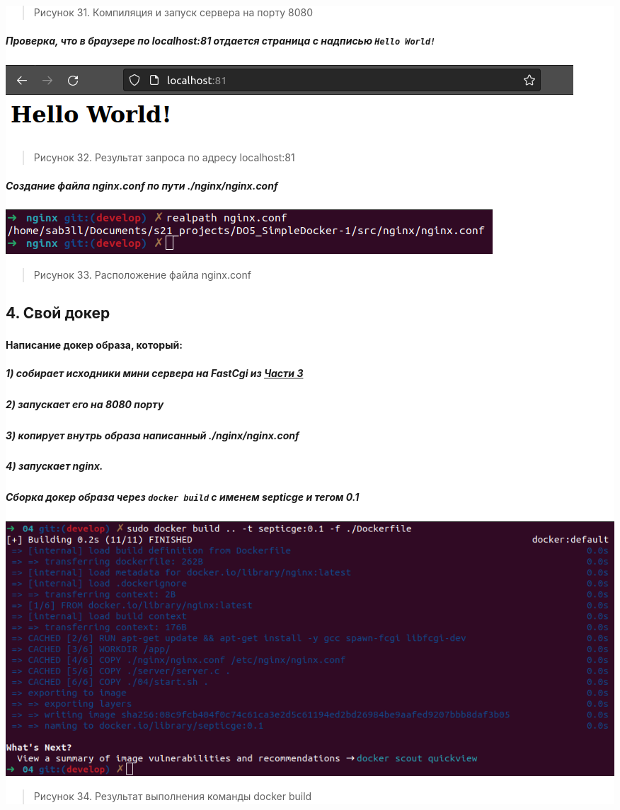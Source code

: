 >Рисунок 31. Компиляция и запуск сервера на порту 8080

##### Проверка, что в браузере по *localhost:81* отдается страница с надписью `Hello World!`

![part3](/src/misc/images/part3_8.png)
>Рисунок 32. Результат запроса по адресу localhost:81

##### Создание файла *nginx.conf* по пути *./nginx/nginx.conf*

![part3](/src/misc/images/part3_9.png)
>Рисунок 33. Расположение файла nginx.conf

## 4. Свой докер

#### Написание докер образа, который:
##### 1) собирает исходники мини сервера на FastCgi из [Части 3](#3-мини-веб-сервер)
##### 2) запускает его на 8080 порту
##### 3) копирует внутрь образа написанный *./nginx/nginx.conf*
##### 4) запускает **nginx**.

##### Сборка докер образа через `docker build` с именем septicge и тегом 0.1

![part4](/src/misc/images/part4_1.png)
>Рисунок 34. Результат выполнения команды docker build
